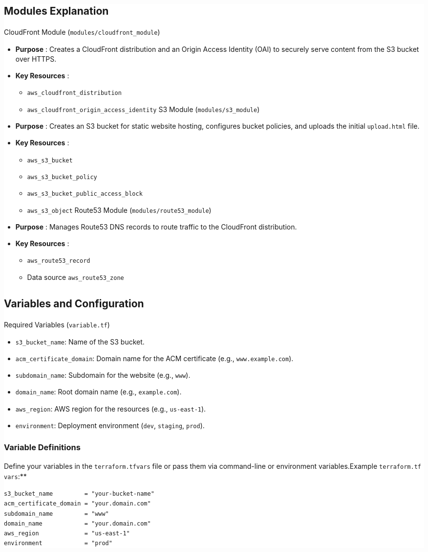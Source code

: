 ## Modules Explanation

CloudFront Module (`modules/cloudfront_module`)

- **Purpose** : Creates a CloudFront distribution and an Origin Access Identity (OAI) to securely serve content from the S3 bucket over HTTPS.

- **Key Resources** :
  - `aws_cloudfront_distribution`

  - `aws_cloudfront_origin_access_identity`
S3 Module (`modules/s3_module`)
- **Purpose** : Creates an S3 bucket for static website hosting, configures bucket policies, and uploads the initial `upload.html` file.

- **Key Resources** :
  - `aws_s3_bucket`

  - `aws_s3_bucket_policy`

  - `aws_s3_bucket_public_access_block`

  - `aws_s3_object`
Route53 Module (`modules/route53_module`)
- **Purpose** : Manages Route53 DNS records to route traffic to the CloudFront distribution.

- **Key Resources** :
  - `aws_route53_record`

  - Data source `aws_route53_zone`

## Variables and Configuration

Required Variables (`variable.tf`)

- `s3_bucket_name`: Name of the S3 bucket.

- `acm_certificate_domain`: Domain name for the ACM certificate (e.g., `www.example.com`).

- `subdomain_name`: Subdomain for the website (e.g., `www`).

- `domain_name`: Root domain name (e.g., `example.com`).

- `aws_region`: AWS region for the resources (e.g., `us-east-1`).

- `environment`: Deployment environment (`dev`, `staging`, `prod`).

### Variable Definitions

Define your variables in the `terraform.tfvars` file or pass them via command-line or environment variables.Example `terraform.tfvars`:**

```hcl
s3_bucket_name         = "your-bucket-name"
acm_certificate_domain = "your.domain.com"
subdomain_name         = "www"
domain_name            = "your.domain.com"
aws_region             = "us-east-1"
environment            = "prod"
```
